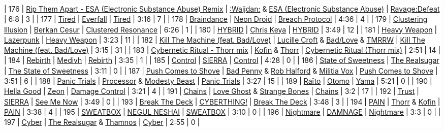 | 176 | [Rip Them Apart - ESA (Electronic Substance Abuse) Remix](https://open.spotify.com/track/5dgljQAorRbua2d83rNgn2) | [:Waijdan:](https://open.spotify.com/artist/5UVyC1gXSdPJLLBPKaZOwo) & [ESA (Electronic Substance Abuse)](https://open.spotify.com/artist/0DGtv5OHFgXsRhHh81ATPn) | [Ravage:Defeat](https://open.spotify.com/album/1dlyUgdZcpeSd0aLI1dtuk) | 6:8 | 3 |
| 177 | [Tired](https://open.spotify.com/track/3MPRYpAOUpoeirsdwfIU5U) | [Everfall](https://open.spotify.com/artist/7hQ6x31CTIhbKeNwIsuFy7) | [Tired](https://open.spotify.com/album/35CzUuG01ne8SAmbkCjIAf) | 3:16 | 7 |
| 178 | [Braindance](https://open.spotify.com/track/68ev7TjULzq2oWJbBw8gvK) | [Neon Droid](https://open.spotify.com/artist/7ohGBxN6gYvoHTY4a9cLfc) | [Breach Protocol](https://open.spotify.com/album/2QSY4I4fmoyCDn4Wo7whCP) | 4:36 | 4 |
| 179 | [Clustering Illusion](https://open.spotify.com/track/4j0UvY0YFvl2CCelRXFlNj) | [Berkan Cesur](https://open.spotify.com/artist/5dUOfxMZOkCnJVwhbZm5ta) | [Clustered Resonance](https://open.spotify.com/album/4RqReXQdMjZXRH3cVLOAto) | 6:26 | 1 |
| 180 | [HYBRID](https://open.spotify.com/track/2QVt1QYWp2GdMe2kIJmtXP) | [Chris Keya](https://open.spotify.com/artist/7zCJiVQxxnpXTnIDVMihPl) | [HYBRID](https://open.spotify.com/album/3PwV4hhfCGVZfY6Sx8cZ6J) | 3:49 | 12 |
| 181 | [Heavy Weapon](https://open.spotify.com/track/1wwNUcnvlgg5hNzLZsJXYB) | [Lazerpunk](https://open.spotify.com/artist/1xFCRE0T1SELBAaxtlG5X3) | [Heavy Weapon](https://open.spotify.com/album/3wq3HopHoKVYSTRQ3tRzpa) | 3:23 | 11 |
| 182 | [Kill The Machine (feat. Bad/Love)](https://open.spotify.com/track/0AkxZb3XkSOdLghm6EB7p2) | [Lucille Croft](https://open.spotify.com/artist/270fGluVXrZVyTNECXbrsy) & [Bad/Love](https://open.spotify.com/artist/0lJyKe4CxWOeYOV4dbAFkZ) & [TMRRW](https://open.spotify.com/artist/2T5c5IrQGkNGuQNOVJSU9y) | [Kill The Machine (feat. Bad/Love)](https://open.spotify.com/album/7e10DqzsnP6wu5FJJmAZJi) | 3:15 | 31 |
| 183 | [Cybernetic Ritual - Thorr mix](https://open.spotify.com/track/0kVz7VPWfMn8DwJ85sYjtC) | [Kofin](https://open.spotify.com/artist/05NU5wFXHtMHFffAcuDDGt) & [Thorr](https://open.spotify.com/artist/0Iya8LminBqbPLY0bISqZ8) | [Cybernetic Ritual (Thorr mix)](https://open.spotify.com/album/3WZVvaE9JiMR1T1upDH4od) | 2:51 | 14 |
| 184 | [Rebirth](https://open.spotify.com/track/0nyPCMNWsN5DzSrC6TxzLG) | [Medivh](https://open.spotify.com/artist/6H43kafh75INiZoNU3X8Dw) | [Rebirth](https://open.spotify.com/album/6sYkGYLie8ZV6hS3nSz23X) | 3:35 | 1 |
| 185 | [Control](https://open.spotify.com/track/60J2Oh2mILofpZeiIbK6hc) | [SIERRA](https://open.spotify.com/artist/25WCO5tS4sXMxIfe3nIXL4) | [Control](https://open.spotify.com/album/2bgcrYmuq3g7h81unrSuKF) | 4:28 | 0 |
| 186 | [State of Sweetness](https://open.spotify.com/track/2Hl5dKABXTVDAJ2hW7g9iK) | [The Realsugar](https://open.spotify.com/artist/4rAvjr9ThdJ79LQ2OSVXAs) | [The State of Sweetness](https://open.spotify.com/album/7IP60U8U40NljaPVbBzUAZ) | 3:11 | 0 |
| 187 | [Push Comes to Shove](https://open.spotify.com/track/6n7J85051r8J9ikRbnFwds) | [Bad Penny](https://open.spotify.com/artist/398ItfVyrKDq7BjqKMtz0c) & [Rob Halford](https://open.spotify.com/artist/7CTjkl9M3enzBBfm1u10Sy) & [Militia Vox](https://open.spotify.com/artist/5nJlpeYsiIos5ymSqrMEpA) | [Push Comes to Shove](https://open.spotify.com/album/5qSOS7LVj57kjbrSw5zpEC) | 3:51 | 6 |
| 188 | [Panic Trials](https://open.spotify.com/track/3aatko3ypMnRwQSGaShfJK) | [Processor](https://open.spotify.com/artist/3PsLxyLABzuf3dUMpS05Mp) & [Modesty Beast](https://open.spotify.com/artist/485IZYocUFAnvbd2WoYvGE) | [Panic Trials](https://open.spotify.com/album/09KLxglHkX9KvDx91cie5A) | 3:27 | 15 |
| 189 | [Raïto](https://open.spotify.com/track/4C82DdhgE4WSYe1npCyzlx) | [Otomo](https://open.spotify.com/artist/01oFibJ4D56FdihxT2YKGz) | [Yama](https://open.spotify.com/album/6x4Xh17lto32KL3XahSpiT) | 5:21 | 0 |
| 190 | [Hella Good](https://open.spotify.com/track/1MsaVDmTKQS13LhIIZi651) | [Zeon](https://open.spotify.com/artist/1NP7cUd6cKUihxbCQbO5Zl) | [Damage Control](https://open.spotify.com/album/2HiXMXt3CMIdSeDgE5xIul) | 3:21 | 4 |
| 191 | [Chains](https://open.spotify.com/track/1rqUtcFAapMVcO2KID5EBW) | [Love Ghost](https://open.spotify.com/artist/7oYWWttOyiltgT19mfoUWi) & [Strange Bones](https://open.spotify.com/artist/2LuVfFRyJa4bxFrvqTZ4Ts) | [Chains](https://open.spotify.com/album/0tSJeKgD4TlepuXTt13Zj9) | 3:2 | 17 |
| 192 | [Trust](https://open.spotify.com/track/2xomR0wycolCXw3TQK3ix1) | [SIERRA](https://open.spotify.com/artist/25WCO5tS4sXMxIfe3nIXL4) | [See Me Now](https://open.spotify.com/album/03xP1ERab9Fzl2Wpww944P) | 3:49 | 0 |
| 193 | [Break The Deck](https://open.spotify.com/track/6ECudHkbMAfzbfT4bKCd22) | [CYBERTHING!](https://open.spotify.com/artist/2MKAQrhUhdP8ww2vMIkmyD) | [Break The Deck](https://open.spotify.com/album/3BnHM5xmYvSbA10mJuCPlX) | 3:48 | 3 |
| 194 | [PAIN](https://open.spotify.com/track/0ZacgFtfYKer65PqURCeem) | [Thorr](https://open.spotify.com/artist/0Iya8LminBqbPLY0bISqZ8) & [Kofin](https://open.spotify.com/artist/05NU5wFXHtMHFffAcuDDGt) | [PAIN](https://open.spotify.com/album/2PXPmNmi9YcFoNmF83ImsD) | 3:38 | 4 |
| 195 | [SWEATBOX](https://open.spotify.com/track/2mSCgitGVyvZhG8cxKcSNw) | [NEGUL NESHAI](https://open.spotify.com/artist/5YCmdwwofcdPVVzNdHuitt) | [SWEATBOX](https://open.spotify.com/album/4pDNsDGE9SeQ78Q1p2zAX9) | 3:10 | 0 |
| 196 | [Nightmare](https://open.spotify.com/track/6IkNxr7ttoOg7u7UhSqDZu) | [DAMNAGE](https://open.spotify.com/artist/2DgS2GymUHtAidaKpOhxWa) | [Nightmare](https://open.spotify.com/album/3d02sbrQfCqb0zRpo2rlAj) | 3:3 | 0 |
| 197 | [Cyber](https://open.spotify.com/track/3cHxOwvrYL4LCGZ9Jsx2Fu) | [The Realsugar](https://open.spotify.com/artist/4rAvjr9ThdJ79LQ2OSVXAs) & [Thamnos](https://open.spotify.com/artist/05NpWSPvu2Mx4c537x7ZSD) | [Cyber](https://open.spotify.com/album/3JqbtB7lFIh29wW0qWTLFt) | 2:55 | 0 |